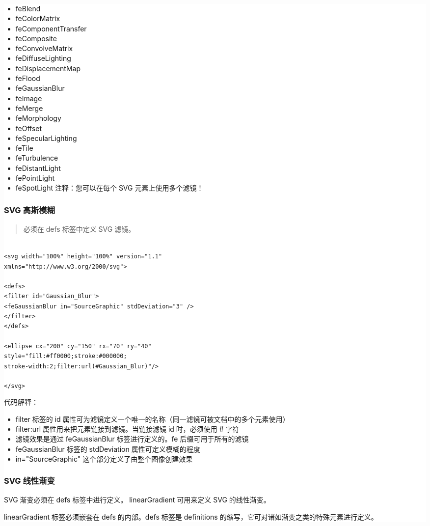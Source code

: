 + feBlend
+ feColorMatrix
+ feComponentTransfer
+ feComposite
+ feConvolveMatrix
+ feDiffuseLighting
+ feDisplacementMap
+ feFlood
+ feGaussianBlur
+ feImage
+ feMerge
+ feMorphology
+ feOffset
+ feSpecularLighting
+ feTile
+ feTurbulence
+ feDistantLight
+ fePointLight
+ feSpotLight
注释：您可以在每个 SVG 元素上使用多个滤镜！
### SVG 高斯模糊
> 必须在 defs 标签中定义 SVG 滤镜。
```

<svg width="100%" height="100%" version="1.1"
xmlns="http://www.w3.org/2000/svg">

<defs>
<filter id="Gaussian_Blur">
<feGaussianBlur in="SourceGraphic" stdDeviation="3" />
</filter>
</defs>

<ellipse cx="200" cy="150" rx="70" ry="40"
style="fill:#ff0000;stroke:#000000;
stroke-width:2;filter:url(#Gaussian_Blur)"/>

</svg>
```
代码解释：
+ filter 标签的 id 属性可为滤镜定义一个唯一的名称（同一滤镜可被文档中的多个元素使用）
+ filter:url 属性用来把元素链接到滤镜。当链接滤镜 id 时，必须使用 # 字符
+ 滤镜效果是通过 feGaussianBlur 标签进行定义的。fe 后缀可用于所有的滤镜
+ feGaussianBlur 标签的 stdDeviation 属性可定义模糊的程度
+ in="SourceGraphic" 这个部分定义了由整个图像创建效果

### SVG 线性渐变
SVG 渐变必须在 defs 标签中进行定义。
linearGradient 可用来定义 SVG 的线性渐变。

linearGradient 标签必须嵌套在 defs 的内部。defs 标签是 definitions 的缩写，它可对诸如渐变之类的特殊元素进行定义。
